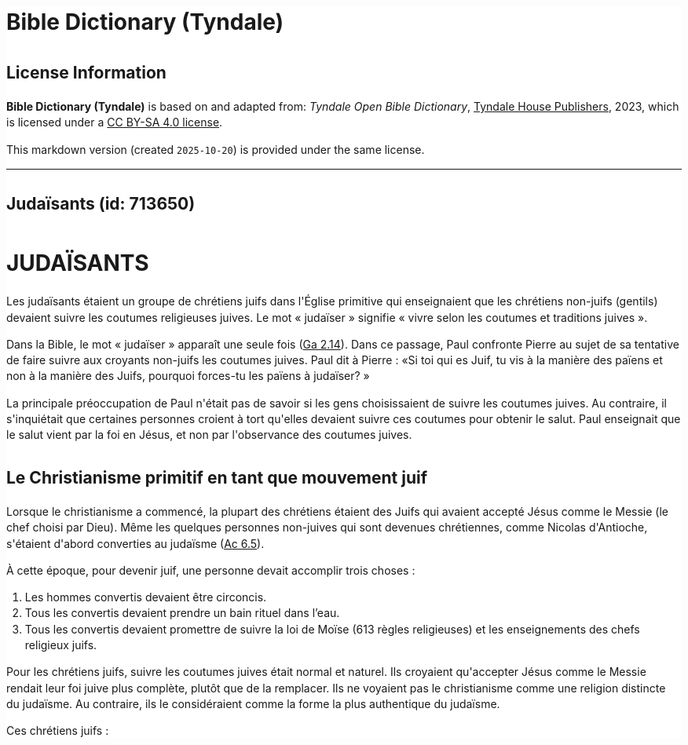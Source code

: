 # Bible Dictionary (Tyndale)

## License Information

**Bible Dictionary (Tyndale)** is based on and adapted from: _Tyndale Open Bible Dictionary_, [Tyndale House Publishers](https://tyndaleopenresources.com/), 2023, which is licensed under a [CC BY-SA 4.0 license](https://creativecommons.org/licenses/by-sa/4.0/legalcode.en).

This markdown version (created `2025-10-20`) is provided under the same license.



--------------------------------

## Judaïsants (id: 713650)

JUDAÏSANTS
==========

Les judaïsants étaient un groupe de chrétiens juifs dans l'Église primitive qui enseignaient que les chrétiens non\-juifs (gentils) devaient suivre les coutumes religieuses juives. Le mot « judaïser » signifie « vivre selon les coutumes et traditions juives ».

Dans la Bible, le mot « judaïser » apparaît une seule fois ([Ga 2\.14](https://ref.ly/Gal2:14)). Dans ce passage, Paul confronte Pierre au sujet de sa tentative de faire suivre aux croyants non\-juifs les coutumes juives. Paul dit à Pierre : «Si toi qui es Juif, tu vis à la manière des païens et non à la manière des Juifs, pourquoi forces\-tu les païens à judaïser? »

La principale préoccupation de Paul n'était pas de savoir si les gens choisissaient de suivre les coutumes juives. Au contraire, il s'inquiétait que certaines personnes croient à tort qu'elles devaient suivre ces coutumes pour obtenir le salut. Paul enseignait que le salut vient par la foi en Jésus, et non par l'observance des coutumes juives.

Le Christianisme primitif en tant que mouvement juif
----------------------------------------------------

Lorsque le christianisme a commencé, la plupart des chrétiens étaient des Juifs qui avaient accepté Jésus comme le Messie (le chef choisi par Dieu). Même les quelques personnes non\-juives qui sont devenues chrétiennes, comme Nicolas d'Antioche, s'étaient d'abord converties au judaïsme ([Ac 6\.5](https://ref.ly/Acts6:5)).

À cette époque, pour devenir juif, une personne devait accomplir trois choses :

1. Les hommes convertis devaient être circoncis.
2. Tous les convertis devaient prendre un bain rituel dans l’eau.
3. Tous les convertis devaient promettre de suivre la loi de Moïse (613 règles religieuses) et les enseignements des chefs religieux juifs.

Pour les chrétiens juifs, suivre les coutumes juives était normal et naturel. Ils croyaient qu'accepter Jésus comme le Messie rendait leur foi juive plus complète, plutôt que de la remplacer. Ils ne voyaient pas le christianisme comme une religion distincte du judaïsme. Au contraire, ils le considéraient comme la forme la plus authentique du judaïsme.

Ces chrétiens juifs :
